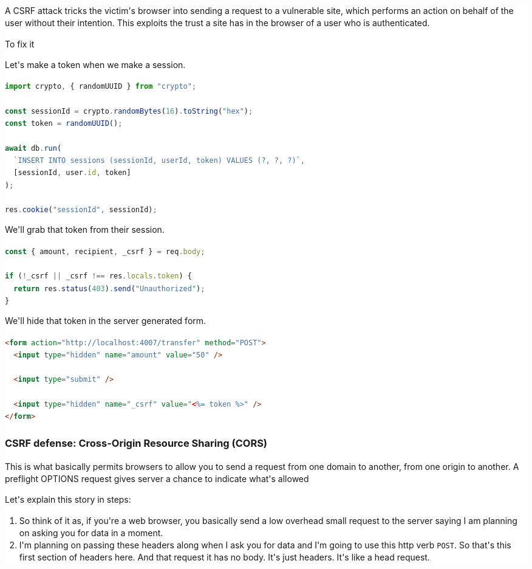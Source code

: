A CSRF attack tricks the victim's browser into sending a request to a vulnerable site, which performs an action on behalf of the user without their intention. This exploits the trust a site has in the browser of a user who is authenticated.

To fix it

Let's make a token when we make a session.

```js
import crypto, { randomUUID } from "crypto";

const sessionId = crypto.randomBytes(16).toString("hex");
const token = randomUUID();

await db.run(
  `INSERT INTO sessions (sessionId, userId, token) VALUES (?, ?, ?)`,
  [sessionId, user.id, token]
);

res.cookie("sessionId", sessionId);
```

We'll grab that token from their session.

```js
const { amount, recipient, _csrf } = req.body;

if (!_csrf || _csrf !== res.locals.token) {
  return res.status(403).send("Unauthorized");
}
```

We'll hide that token in the server generated form.

```html
<form action="http://localhost:4007/transfer" method="POST">
  <input type="hidden" name="amount" value="50" />

  <input type="submit" />

  <input type="hidden" name="_csrf" value="<%= token %>" />
</form>
```

### CSRF defense: Cross-Origin Resource Sharing (CORS)

This is what basically permits browsers to allow you to send a request from one domain to another, from one origin to another.
A preflight OPTIONS request gives server a chance to indicate what's allowed

Let's explain this story in steps:

1. So think of it as, if you're a web browser, you basically send a low overhead small request to the server saying I am planning on asking you for data in a moment.
2. I'm planning on passing these headers along when I ask you for data and I'm going to use this http verb `POST`. So that's this first section of headers here. And that request it has no body. It's just headers. It's like a head request.

